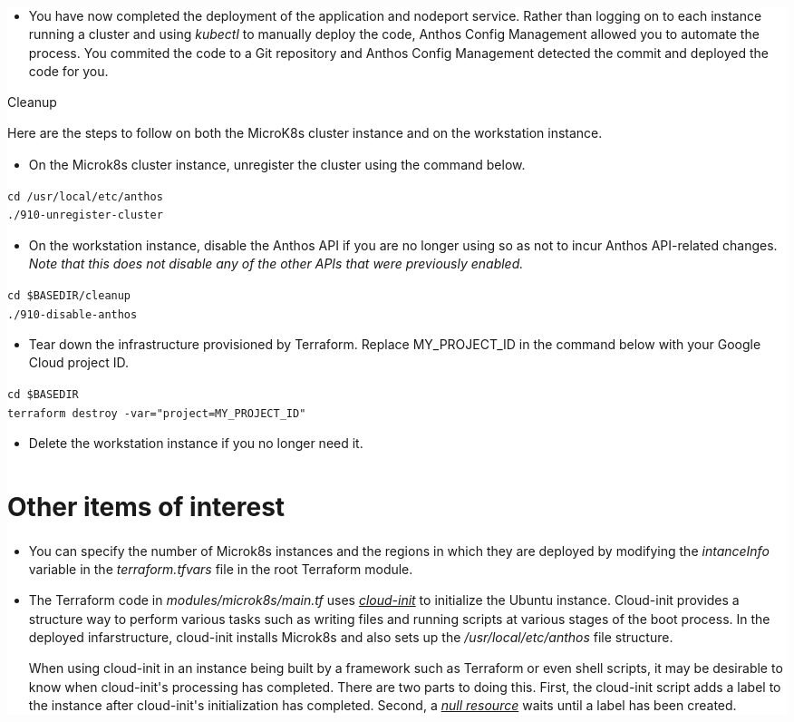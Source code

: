 * You have now completed the deployment of the application and nodeport service. Rather than logging on to each instance running a cluster and using *kubectl* to manually deploy the code, Anthos Config Management allowed you to automate the process. You commited the code to a Git repository and Anthos Config Management detected the commit and deployed the code for you.

Cleanup

Here are the steps to follow on both the MicroK8s cluster instance and on the workstation instance.

* On the Microk8s cluster instance, unregister the cluster using the command below.

```
cd /usr/local/etc/anthos
./910-unregister-cluster
```

* On the workstation instance, disable the Anthos API if you are no longer using so as not to incur Anthos API-related changes. *Note that this does not disable any of the other APIs that were previously enabled.*


```
cd $BASEDIR/cleanup
./910-disable-anthos
```

* Tear down the infrastructure provisioned by Terraform. Replace MY_PROJECT_ID in the command below with your Google Cloud project ID.

```
cd $BASEDIR
terraform destroy -var="project=MY_PROJECT_ID"
```

* Delete the workstation instance if you no longer need it.

# Other items of interest

* You can specify the number of Microk8s instances and the regions in which they
  are deployed by modifying the *intanceInfo* variable in the *terraform.tfvars* file in the root Terraform
  module.

* The Terraform code in *modules/microk8s/main.tf* uses
  *[cloud-init](https://cloudinit.readthedocs.io/en/latest/index.html)* to
  initialize the Ubuntu instance.  Cloud-init provides a structure way to
  perform various tasks such as writing files and running scripts at various
  stages of the boot process.  In the deployed infarstructure, cloud-init
  installs Microk8s and also sets up the */usr/local/etc/anthos* file structure.

  When using cloud-init in an instance being built by a framework such as
  Terraform or even shell scripts, it may be desirable to know when cloud-init's
  processing has completed. There are two parts to doing this.  First, the
  cloud-init script adds a label to the instance after cloud-init's
  initialization has completed.  Second, a *[null
  resource](https://registry.terraform.io/providers/hashicorp/null/latest/docs/resources/resource)*
  waits until a label has been created.
